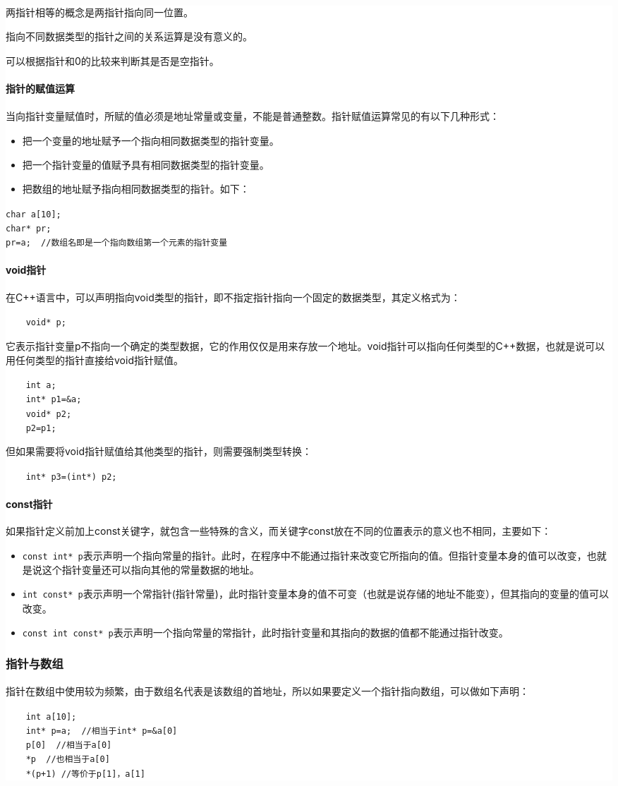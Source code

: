 两指针相等的概念是两指针指向同一位置。

指向不同数据类型的指针之间的关系运算是没有意义的。

可以根据指针和0的比较来判断其是否是空指针。

#### 指针的赋值运算

当向指针变量赋值时，所赋的值必须是地址常量或变量，不能是普通整数。指针赋值运算常见的有以下几种形式：

- 把一个变量的地址赋予一个指向相同数据类型的指针变量。

- 把一个指针变量的值赋予具有相同数据类型的指针变量。

- 把数组的地址赋予指向相同数据类型的指针。如下：

```
char a[10];
char* pr;
pr=a;  //数组名即是一个指向数组第一个元素的指针变量
```

#### void指针 

在C++语言中，可以声明指向void类型的指针，即不指定指针指向一个固定的数据类型，其定义格式为：

```
    void* p;
```
它表示指针变量p不指向一个确定的类型数据，它的作用仅仅是用来存放一个地址。void指针可以指向任何类型的C++数据，也就是说可以用任何类型的指针直接给void指针赋值。

```
    int a;
    int* p1=&a;
    void* p2;
    p2=p1;
```

但如果需要将void指针赋值给其他类型的指针，则需要强制类型转换：

```
    int* p3=(int*) p2;
```

#### const指针

如果指针定义前加上const关键字，就包含一些特殊的含义，而关键字const放在不同的位置表示的意义也不相同，主要如下：

- `const int* p`表示声明一个指向常量的指针。此时，在程序中不能通过指针来改变它所指向的值。但指针变量本身的值可以改变，也就是说这个指针变量还可以指向其他的常量数据的地址。

- `int const* p`表示声明一个常指针(指针常量)，此时指针变量本身的值不可变（也就是说存储的地址不能变），但其指向的变量的值可以改变。

- `const int const* p`表示声明一个指向常量的常指针，此时指针变量和其指向的数据的值都不能通过指针改变。

### 指针与数组

指针在数组中使用较为频繁，由于数组名代表是该数组的首地址，所以如果要定义一个指针指向数组，可以做如下声明：

```
    int a[10];
    int* p=a;  //相当于int* p=&a[0]
    p[0]  //相当于a[0]
    *p  //也相当于a[0]
    *(p+1) //等价于p[1]，a[1]
```
